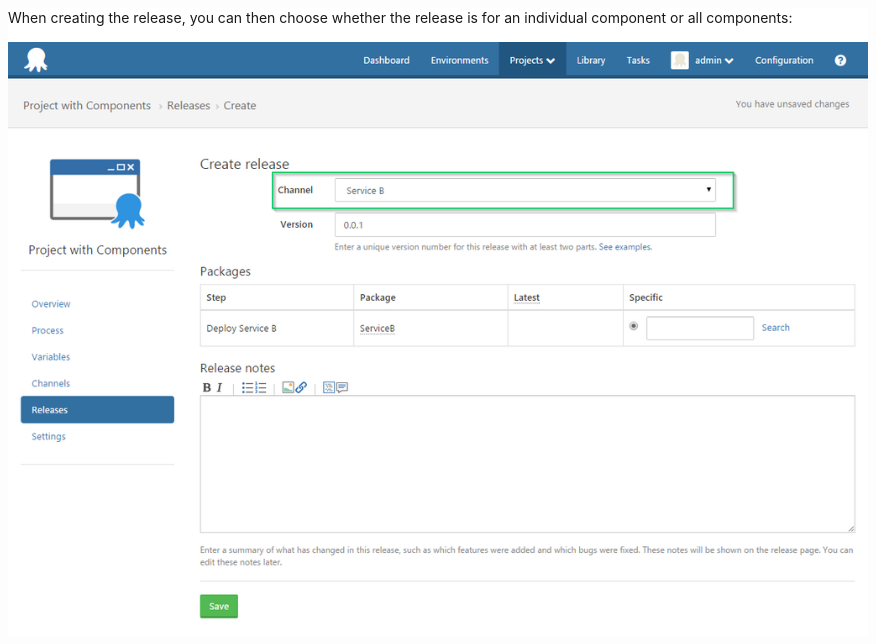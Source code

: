 
When creating the release, you can then choose whether the release is for an individual component or all components:


![](/docs/images/3048919/3278480.png "width=500")
